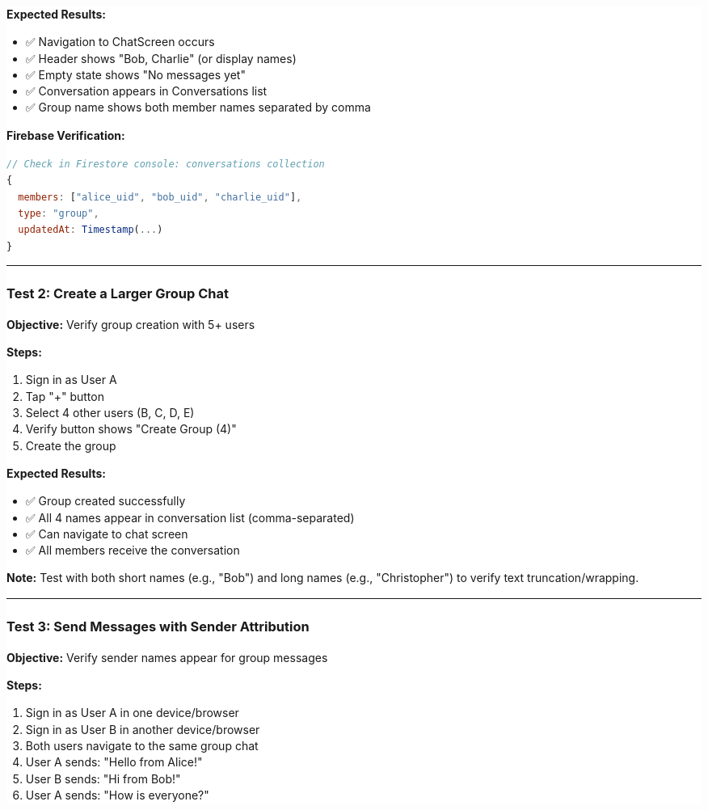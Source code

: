 **Expected Results:**

- ✅ Navigation to ChatScreen occurs
- ✅ Header shows "Bob, Charlie" (or display names)
- ✅ Empty state shows "No messages yet"
- ✅ Conversation appears in Conversations list
- ✅ Group name shows both member names separated by comma

**Firebase Verification:**

```javascript
// Check in Firestore console: conversations collection
{
  members: ["alice_uid", "bob_uid", "charlie_uid"],
  type: "group",
  updatedAt: Timestamp(...)
}
```

---

### Test 2: Create a Larger Group Chat

**Objective:** Verify group creation with 5+ users

**Steps:**

1. Sign in as User A
2. Tap "+" button
3. Select 4 other users (B, C, D, E)
4. Verify button shows "Create Group (4)"
5. Create the group

**Expected Results:**

- ✅ Group created successfully
- ✅ All 4 names appear in conversation list (comma-separated)
- ✅ Can navigate to chat screen
- ✅ All members receive the conversation

**Note:** Test with both short names (e.g., "Bob") and long names (e.g., "Christopher") to verify text truncation/wrapping.

---

### Test 3: Send Messages with Sender Attribution

**Objective:** Verify sender names appear for group messages

**Steps:**

1. Sign in as User A in one device/browser
2. Sign in as User B in another device/browser
3. Both users navigate to the same group chat
4. User A sends: "Hello from Alice!"
5. User B sends: "Hi from Bob!"
6. User A sends: "How is everyone?"
